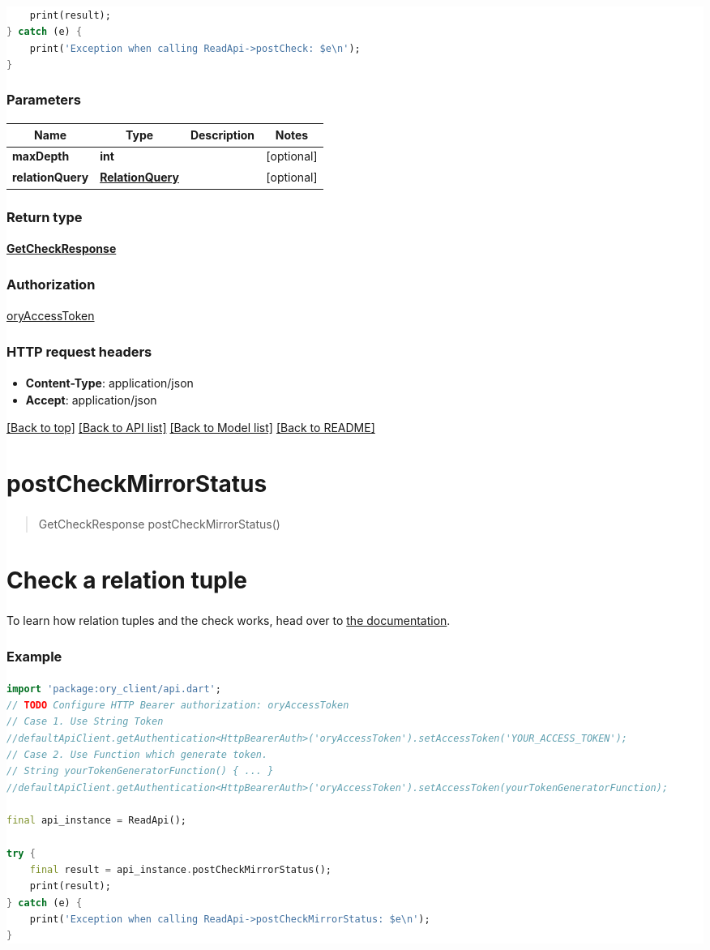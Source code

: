 ```dart
    print(result);
} catch (e) {
    print('Exception when calling ReadApi->postCheck: $e\n');
}
```

### Parameters

Name | Type | Description  | Notes
------------- | ------------- | ------------- | -------------
 **maxDepth** | **int**|  | [optional] 
 **relationQuery** | [**RelationQuery**](RelationQuery.md)|  | [optional] 

### Return type

[**GetCheckResponse**](GetCheckResponse.md)

### Authorization

[oryAccessToken](../README.md#oryAccessToken)

### HTTP request headers

 - **Content-Type**: application/json
 - **Accept**: application/json

[[Back to top]](#) [[Back to API list]](../README.md#documentation-for-api-endpoints) [[Back to Model list]](../README.md#documentation-for-models) [[Back to README]](../README.md)

# **postCheckMirrorStatus**
> GetCheckResponse postCheckMirrorStatus()

# Check a relation tuple

To learn how relation tuples and the check works, head over to [the documentation](../concepts/relation-tuples.mdx).

### Example
```dart
import 'package:ory_client/api.dart';
// TODO Configure HTTP Bearer authorization: oryAccessToken
// Case 1. Use String Token
//defaultApiClient.getAuthentication<HttpBearerAuth>('oryAccessToken').setAccessToken('YOUR_ACCESS_TOKEN');
// Case 2. Use Function which generate token.
// String yourTokenGeneratorFunction() { ... }
//defaultApiClient.getAuthentication<HttpBearerAuth>('oryAccessToken').setAccessToken(yourTokenGeneratorFunction);

final api_instance = ReadApi();

try {
    final result = api_instance.postCheckMirrorStatus();
    print(result);
} catch (e) {
    print('Exception when calling ReadApi->postCheckMirrorStatus: $e\n');
}
```
